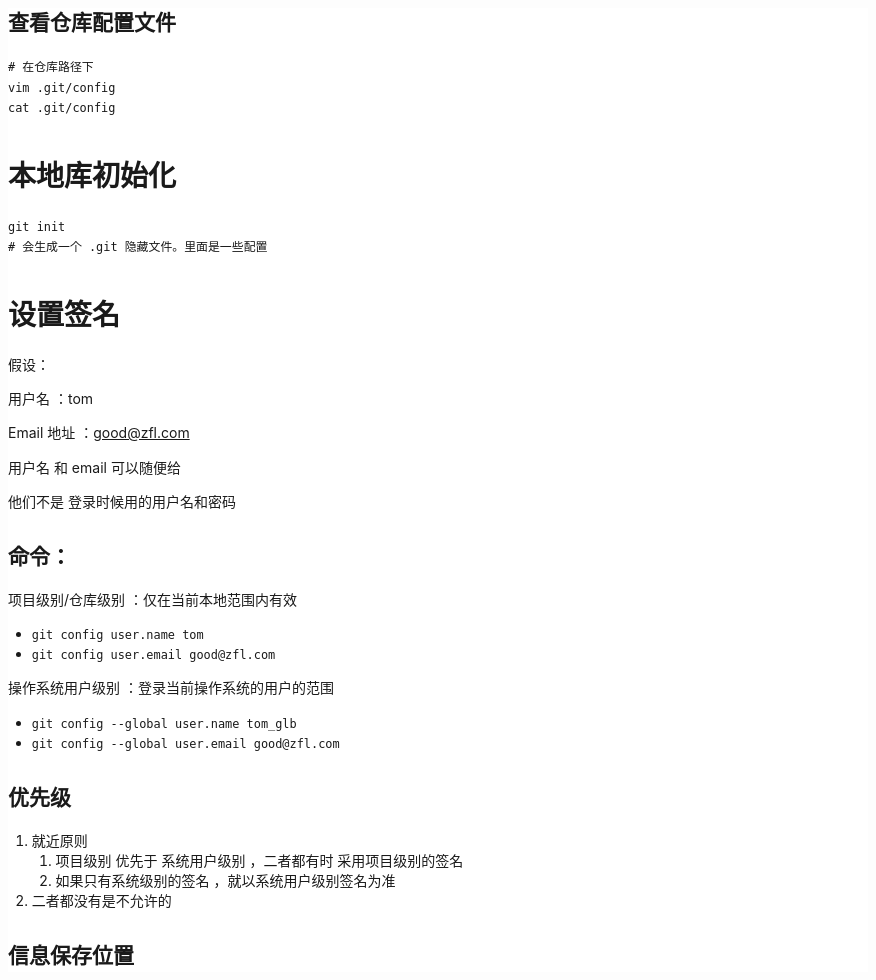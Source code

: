 

## 查看仓库配置文件

```shell
# 在仓库路径下
vim .git/config
cat .git/config
```





# 本地库初始化



```shell
git init
# 会生成一个 .git 隐藏文件。里面是一些配置
```

# 设置签名

假设：

用户名 ：tom

Email 地址 ：good@zfl.com

用户名 和 email 可以随便给

他们不是 登录时候用的用户名和密码

## 命令：

项目级别/仓库级别 ：仅在当前本地范围内有效

* `git config user.name tom`
* `git config user.email good@zfl.com`

操作系统用户级别 ：登录当前操作系统的用户的范围

* `git config --global user.name tom_glb`
* `git config --global user.email good@zfl.com`

## 优先级 

1. 就近原则
   1. 项目级别 优先于 系统用户级别 ，二者都有时 采用项目级别的签名
   2. 如果只有系统级别的签名 ，就以系统用户级别签名为准
2. 二者都没有是不允许的

## 信息保存位置
